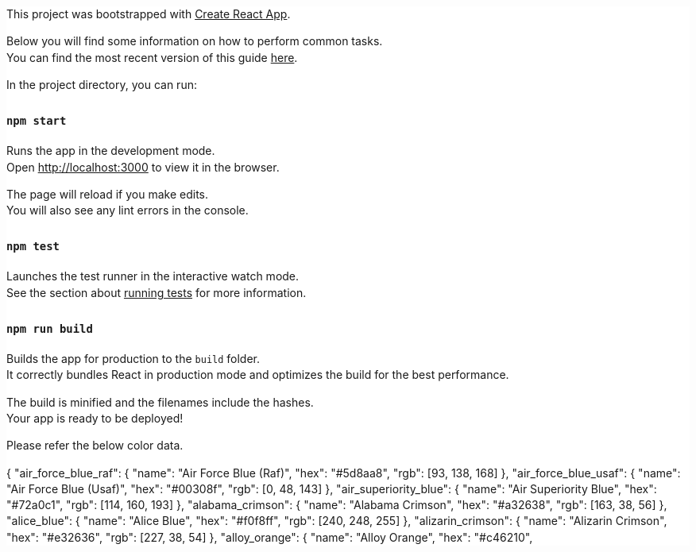 This project was bootstrapped with [Create React App](https://github.com/facebookincubator/create-react-app).

Below you will find some information on how to perform common tasks.<br>
You can find the most recent version of this guide [here](https://github.com/facebookincubator/create-react-app/blob/master/packages/react-scripts/template/README.md).


In the project directory, you can run:

### `npm start`

Runs the app in the development mode.<br>
Open [http://localhost:3000](http://localhost:3000) to view it in the browser.

The page will reload if you make edits.<br>
You will also see any lint errors in the console.

### `npm test`

Launches the test runner in the interactive watch mode.<br>
See the section about [running tests](#running-tests) for more information.

### `npm run build`

Builds the app for production to the `build` folder.<br>
It correctly bundles React in production mode and optimizes the build for the best performance.

The build is minified and the filenames include the hashes.<br>
Your app is ready to be deployed!

Please refer the below color data.

{
  "air_force_blue_raf": {
    "name": "Air Force Blue (Raf)",
    "hex": "#5d8aa8",
    "rgb": [93, 138, 168]
  },
  "air_force_blue_usaf": {
    "name": "Air Force Blue (Usaf)",
    "hex": "#00308f",
    "rgb": [0, 48, 143]
  },
  "air_superiority_blue": {
    "name": "Air Superiority Blue",
    "hex": "#72a0c1",
    "rgb": [114, 160, 193]
  },
  "alabama_crimson": {
    "name": "Alabama Crimson",
    "hex": "#a32638",
    "rgb": [163, 38, 56]
  },
  "alice_blue": {
    "name": "Alice Blue",
    "hex": "#f0f8ff",
    "rgb": [240, 248, 255]
  },
  "alizarin_crimson": {
    "name": "Alizarin Crimson",
    "hex": "#e32636",
    "rgb": [227, 38, 54]
  },
  "alloy_orange": {
    "name": "Alloy Orange",
    "hex": "#c46210",